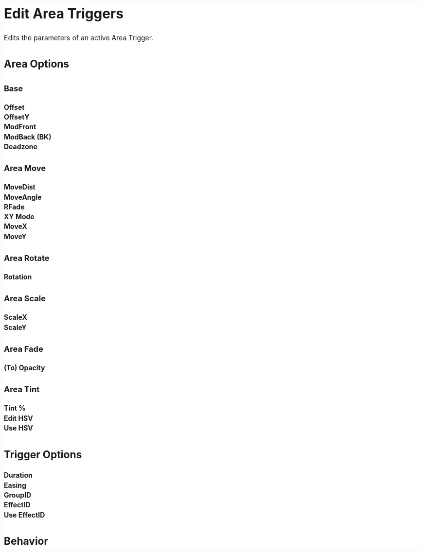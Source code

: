 # Edit Area Triggers

Edits the parameters of an active Area Trigger.

## Area Options

### Base

**Offset**  
**OffsetY**  
**ModFront**  
**ModBack (BK)**  
**Deadzone**

### Area Move

**MoveDist**  
**MoveAngle**  
**RFade**  
**XY Mode**  
**MoveX**  
**MoveY**

### Area Rotate

**Rotation**

### Area Scale

**ScaleX**  
**ScaleY**

### Area Fade

**(To) Opacity**

### Area Tint

**Tint %**  
**Edit HSV**  
**Use HSV**

## Trigger Options

**Duration**  
**Easing**  
**GroupID**  
**EffectID**  
**Use EffectID**

## Behavior
